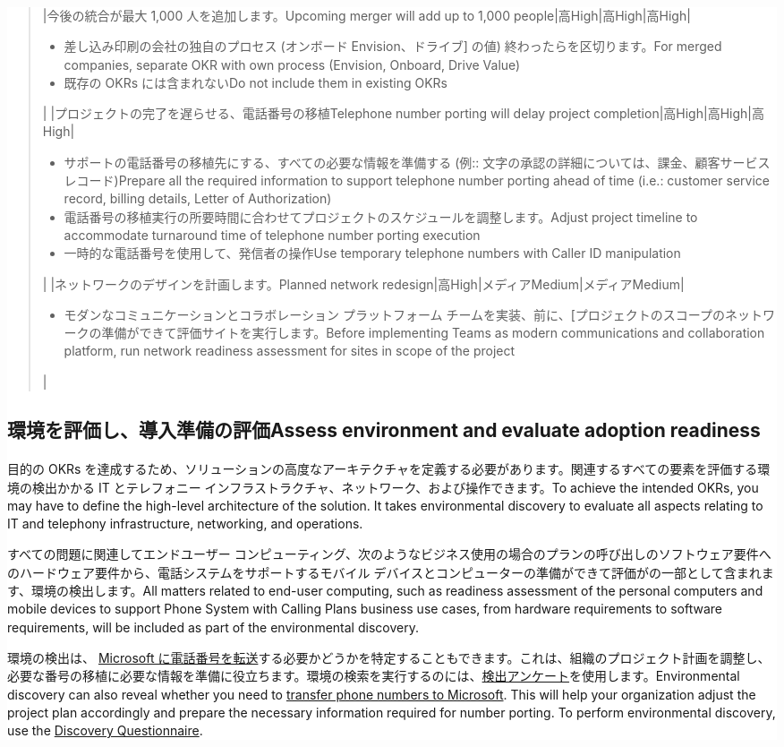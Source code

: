 >|<span data-ttu-id="640e0-328">今後の統合が最大 1,000 人を追加します。</span><span class="sxs-lookup"><span data-stu-id="640e0-328">Upcoming merger will add up to 1,000 people</span></span>|<span data-ttu-id="640e0-329">高</span><span class="sxs-lookup"><span data-stu-id="640e0-329">High</span></span>|<span data-ttu-id="640e0-330">高</span><span class="sxs-lookup"><span data-stu-id="640e0-330">High</span></span>|<span data-ttu-id="640e0-331">高</span><span class="sxs-lookup"><span data-stu-id="640e0-331">High</span></span>|<ul><li><span data-ttu-id="640e0-332">差し込み印刷の会社の独自のプロセス (オンボード Envision、ドライブ] の値) 終わったらを区切ります。</span><span class="sxs-lookup"><span data-stu-id="640e0-332">For merged companies, separate OKR with own process (Envision, Onboard, Drive Value)</span></span></li><li><span data-ttu-id="640e0-333">既存の OKRs には含まれない</span><span class="sxs-lookup"><span data-stu-id="640e0-333">Do not include them in existing OKRs</span></span></li></ul>|
>|<span data-ttu-id="640e0-334">プロジェクトの完了を遅らせる、電話番号の移植</span><span class="sxs-lookup"><span data-stu-id="640e0-334">Telephone number porting will delay project completion</span></span>|<span data-ttu-id="640e0-335">高</span><span class="sxs-lookup"><span data-stu-id="640e0-335">High</span></span>|<span data-ttu-id="640e0-336">高</span><span class="sxs-lookup"><span data-stu-id="640e0-336">High</span></span>|<span data-ttu-id="640e0-337">高</span><span class="sxs-lookup"><span data-stu-id="640e0-337">High</span></span>|<ul><li><span data-ttu-id="640e0-338">サポートの電話番号の移植先にする、すべての必要な情報を準備する (例:: 文字の承認の詳細については、課金、顧客サービス レコード)</span><span class="sxs-lookup"><span data-stu-id="640e0-338">Prepare all the required information to support telephone number porting ahead of time (i.e.: customer service record, billing details, Letter of Authorization)</span></span></li><li><span data-ttu-id="640e0-339">電話番号の移植実行の所要時間に合わせてプロジェクトのスケジュールを調整します。</span><span class="sxs-lookup"><span data-stu-id="640e0-339">Adjust project timeline to accommodate turnaround time of telephone number porting execution</span></span></li><li><span data-ttu-id="640e0-340">一時的な電話番号を使用して、発信者の操作</span><span class="sxs-lookup"><span data-stu-id="640e0-340">Use temporary telephone numbers with Caller ID manipulation</span></span></li></ul>|
>|<span data-ttu-id="640e0-341">ネットワークのデザインを計画します。</span><span class="sxs-lookup"><span data-stu-id="640e0-341">Planned network redesign</span></span>|<span data-ttu-id="640e0-342">高</span><span class="sxs-lookup"><span data-stu-id="640e0-342">High</span></span>|<span data-ttu-id="640e0-343">メディア</span><span class="sxs-lookup"><span data-stu-id="640e0-343">Medium</span></span>|<span data-ttu-id="640e0-344">メディア</span><span class="sxs-lookup"><span data-stu-id="640e0-344">Medium</span></span>|<ul><li><span data-ttu-id="640e0-345">モダンなコミュニケーションとコラボレーション プラットフォーム チームを実装、前に、[プロジェクトのスコープのネットワークの準備ができて評価サイトを実行します。</span><span class="sxs-lookup"><span data-stu-id="640e0-345">Before implementing Teams as modern communications and collaboration platform, run network readiness assessment for sites in scope of the project</span></span></li></ul>|

<a name="assess-environment-and-evaluate-adoption-readiness"></a><span data-ttu-id="640e0-346">環境を評価し、導入準備の評価</span><span class="sxs-lookup"><span data-stu-id="640e0-346">Assess environment and evaluate adoption readiness</span></span>
--------------------------------------------------

<span data-ttu-id="640e0-p111">目的の OKRs を達成するため、ソリューションの高度なアーキテクチャを定義する必要があります。関連するすべての要素を評価する環境の検出かかる IT とテレフォニー インフラストラクチャ、ネットワーク、および操作できます。</span><span class="sxs-lookup"><span data-stu-id="640e0-p111">To achieve the intended OKRs, you may have to define the high-level architecture of the solution. It takes environmental discovery to evaluate all aspects relating to IT and telephony infrastructure, networking, and operations.</span></span>

<span data-ttu-id="640e0-349">すべての問題に関連してエンドユーザー コンピューティング、次のようなビジネス使用の場合のプランの呼び出しのソフトウェア要件へのハードウェア要件から、電話システムをサポートするモバイル デバイスとコンピューターの準備ができて評価がの一部として含まれます、環境の検出します。</span><span class="sxs-lookup"><span data-stu-id="640e0-349">All matters related to end-user computing, such as readiness assessment of the personal computers and mobile devices to support Phone System with Calling Plans business use cases, from hardware requirements to software requirements, will be included as part of the environmental discovery.</span></span>

<span data-ttu-id="640e0-p112">環境の検出は、 [Microsoft に電話番号を転送](https://support.office.com/article/Transfer-phone-numbers-to-Office-365-47b3af8e-4171-4dec-8333-c956f108664e)する必要かどうかを特定することもできます。これは、組織のプロジェクト計画を調整し、必要な番号の移植に必要な情報を準備に役立ちます。環境の検索を実行するのには、[検出アンケート](https://myadvisor.fasttrack.microsoft.com/CloudVoice/Downloads?SelectedIDs=4_1_0_3)を使用します。</span><span class="sxs-lookup"><span data-stu-id="640e0-p112">Environmental discovery can also reveal whether you need to [transfer phone numbers to Microsoft](https://support.office.com/article/Transfer-phone-numbers-to-Office-365-47b3af8e-4171-4dec-8333-c956f108664e). This will help your organization adjust the project plan accordingly and prepare the necessary information required for number porting. To perform environmental discovery, use the [Discovery Questionnaire](https://myadvisor.fasttrack.microsoft.com/CloudVoice/Downloads?SelectedIDs=4_1_0_3).</span></span>
